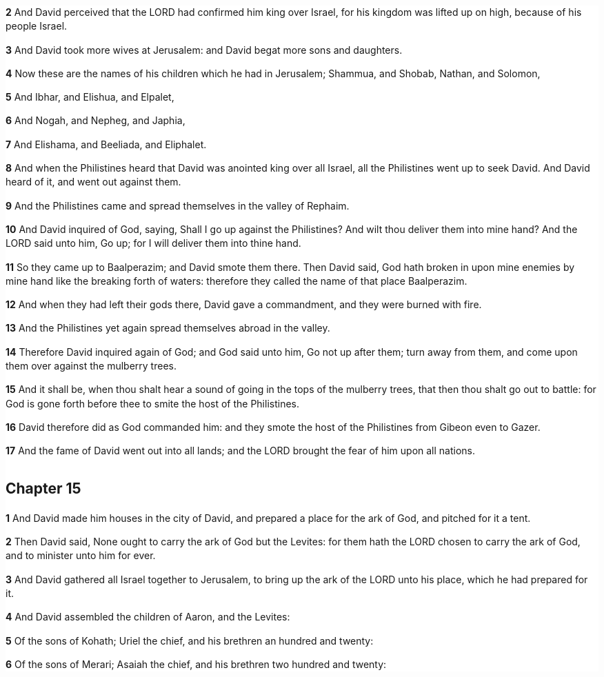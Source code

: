 **2** And David perceived that the LORD had confirmed him king over Israel, for his kingdom was lifted up on high, because of his people Israel.

**3** And David took more wives at Jerusalem: and David begat more sons and daughters.

**4** Now these are the names of his children which he had in Jerusalem; Shammua, and Shobab, Nathan, and Solomon,

**5** And Ibhar, and Elishua, and Elpalet,

**6** And Nogah, and Nepheg, and Japhia,

**7** And Elishama, and Beeliada, and Eliphalet.

**8** And when the Philistines heard that David was anointed king over all Israel, all the Philistines went up to seek David. And David heard of it, and went out against them.

**9** And the Philistines came and spread themselves in the valley of Rephaim.

**10** And David inquired of God, saying, Shall I go up against the Philistines? And wilt thou deliver them into mine hand? And the LORD said unto him, Go up; for I will deliver them into thine hand.

**11** So they came up to Baalperazim; and David smote them there. Then David said, God hath broken in upon mine enemies by mine hand like the breaking forth of waters: therefore they called the name of that place Baalperazim.

**12** And when they had left their gods there, David gave a commandment, and they were burned with fire.

**13** And the Philistines yet again spread themselves abroad in the valley.

**14** Therefore David inquired again of God; and God said unto him, Go not up after them; turn away from them, and come upon them over against the mulberry trees.

**15** And it shall be, when thou shalt hear a sound of going in the tops of the mulberry trees, that then thou shalt go out to battle: for God is gone forth before thee to smite the host of the Philistines.

**16** David therefore did as God commanded him: and they smote the host of the Philistines from Gibeon even to Gazer.

**17** And the fame of David went out into all lands; and the LORD brought the fear of him upon all nations.

## Chapter 15

**1** And David made him houses in the city of David, and prepared a place for the ark of God, and pitched for it a tent.

**2** Then David said, None ought to carry the ark of God but the Levites: for them hath the LORD chosen to carry the ark of God, and to minister unto him for ever.

**3** And David gathered all Israel together to Jerusalem, to bring up the ark of the LORD unto his place, which he had prepared for it.

**4** And David assembled the children of Aaron, and the Levites:

**5** Of the sons of Kohath; Uriel the chief, and his brethren an hundred and twenty:

**6** Of the sons of Merari; Asaiah the chief, and his brethren two hundred and twenty:
